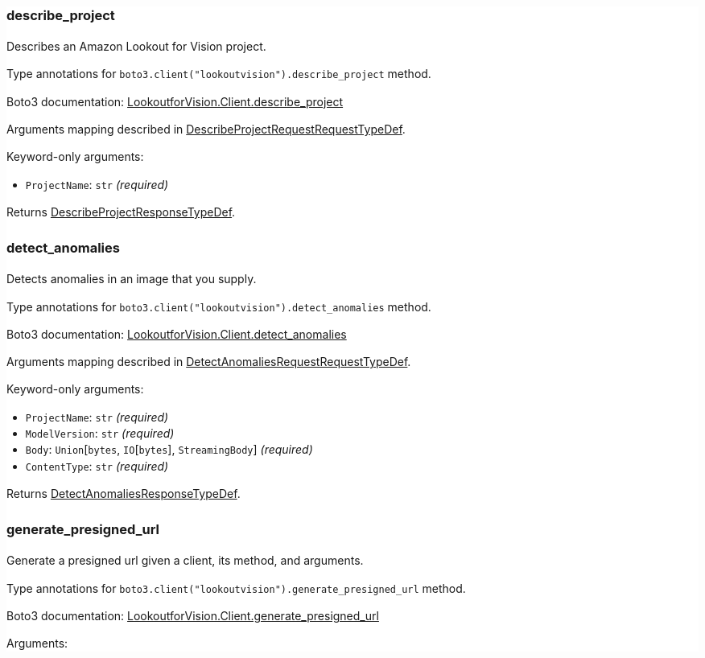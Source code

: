### describe_project

Describes an Amazon Lookout for Vision project.

Type annotations for `boto3.client("lookoutvision").describe_project` method.

Boto3 documentation:
[LookoutforVision.Client.describe_project](https://boto3.amazonaws.com/v1/documentation/api/latest/reference/services/lookoutvision.html#LookoutforVision.Client.describe_project)

Arguments mapping described in
[DescribeProjectRequestRequestTypeDef](./type_defs.md#describeprojectrequestrequesttypedef).

Keyword-only arguments:

- `ProjectName`: `str` *(required)*

Returns
[DescribeProjectResponseTypeDef](./type_defs.md#describeprojectresponsetypedef).

<a id="detect\_anomalies"></a>

### detect_anomalies

Detects anomalies in an image that you supply.

Type annotations for `boto3.client("lookoutvision").detect_anomalies` method.

Boto3 documentation:
[LookoutforVision.Client.detect_anomalies](https://boto3.amazonaws.com/v1/documentation/api/latest/reference/services/lookoutvision.html#LookoutforVision.Client.detect_anomalies)

Arguments mapping described in
[DetectAnomaliesRequestRequestTypeDef](./type_defs.md#detectanomaliesrequestrequesttypedef).

Keyword-only arguments:

- `ProjectName`: `str` *(required)*
- `ModelVersion`: `str` *(required)*
- `Body`: `Union`\[`bytes`, `IO`\[`bytes`\], `StreamingBody`\] *(required)*
- `ContentType`: `str` *(required)*

Returns
[DetectAnomaliesResponseTypeDef](./type_defs.md#detectanomaliesresponsetypedef).

<a id="generate\_presigned\_url"></a>

### generate_presigned_url

Generate a presigned url given a client, its method, and arguments.

Type annotations for `boto3.client("lookoutvision").generate_presigned_url`
method.

Boto3 documentation:
[LookoutforVision.Client.generate_presigned_url](https://boto3.amazonaws.com/v1/documentation/api/latest/reference/services/lookoutvision.html#LookoutforVision.Client.generate_presigned_url)

Arguments:
